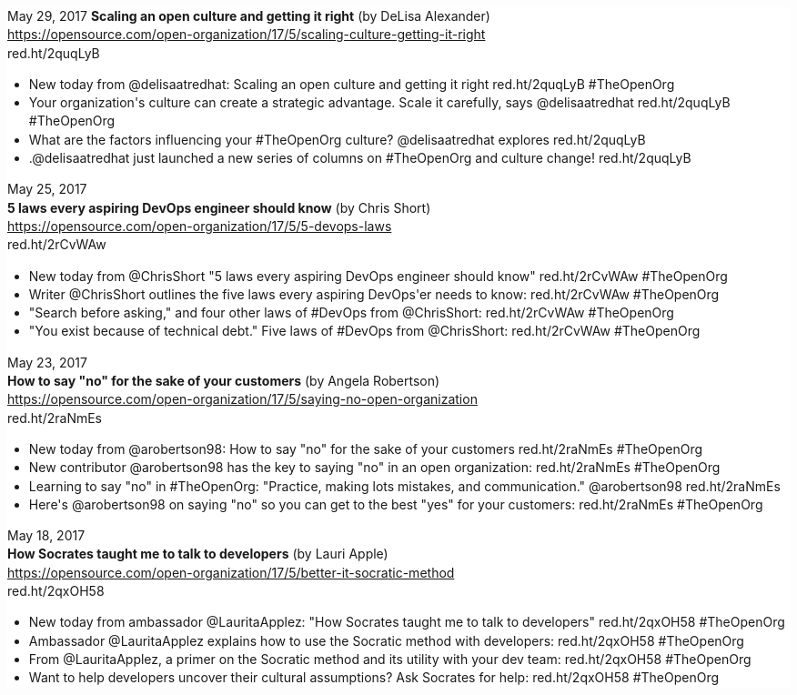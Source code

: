 May 29, 2017
**Scaling an open culture and getting it right** (by DeLisa Alexander)  
https://opensource.com/open-organization/17/5/scaling-culture-getting-it-right  
red.ht/2quqLyB  

* New today from @delisaatredhat: Scaling an open culture and getting it right red.ht/2quqLyB #TheOpenOrg
* Your organization's culture can create a strategic advantage. Scale it carefully, says @delisaatredhat red.ht/2quqLyB #TheOpenOrg
* What are the factors influencing your #TheOpenOrg culture? @delisaatredhat explores red.ht/2quqLyB
* .@delisaatredhat just launched a new series of columns on #TheOpenOrg and culture change! red.ht/2quqLyB

May 25, 2017  
**5 laws every aspiring DevOps engineer should know** (by Chris Short)  
https://opensource.com/open-organization/17/5/5-devops-laws  
red.ht/2rCvWAw  

* New today from @ChrisShort "5 laws every aspiring DevOps engineer should know" red.ht/2rCvWAw #TheOpenOrg
* Writer @ChrisShort outlines the five laws every aspiring DevOps'er needs to know: red.ht/2rCvWAw #TheOpenOrg
* "Search before asking," and four other laws of #DevOps from @ChrisShort: red.ht/2rCvWAw #TheOpenOrg
* "You exist because of technical debt." Five laws of #DevOps from @ChrisShort: red.ht/2rCvWAw #TheOpenOrg

May 23, 2017  
**How to say "no" for the sake of your customers** (by Angela Robertson)   
https://opensource.com/open-organization/17/5/saying-no-open-organization  
red.ht/2raNmEs  

* New today from @arobertson98: How to say "no" for the sake of your customers red.ht/2raNmEs #TheOpenOrg
* New contributor @arobertson98 has the key to saying "no" in an open organization: red.ht/2raNmEs #TheOpenOrg
* Learning to say "no" in #TheOpenOrg: "Practice, making lots mistakes, and communication." @arobertson98 red.ht/2raNmEs
* Here's @arobertson98 on saying "no" so you can get to the best "yes" for your customers: red.ht/2raNmEs #TheOpenOrg

May 18, 2017  
**How Socrates taught me to talk to developers** (by Lauri Apple)  
https://opensource.com/open-organization/17/5/better-it-socratic-method  
red.ht/2qxOH58  

* New today from ambassador @LauritaApplez: "How Socrates taught me to talk to developers" red.ht/2qxOH58 #TheOpenOrg
* Ambassador @LauritaApplez explains how to use the Socratic method with developers: red.ht/2qxOH58 #TheOpenOrg
* From @LauritaApplez, a primer on the Socratic method and its utility with your dev team: red.ht/2qxOH58 #TheOpenOrg
* Want to help developers uncover their cultural assumptions? Ask Socrates for help: red.ht/2qxOH58 #TheOpenOrg
